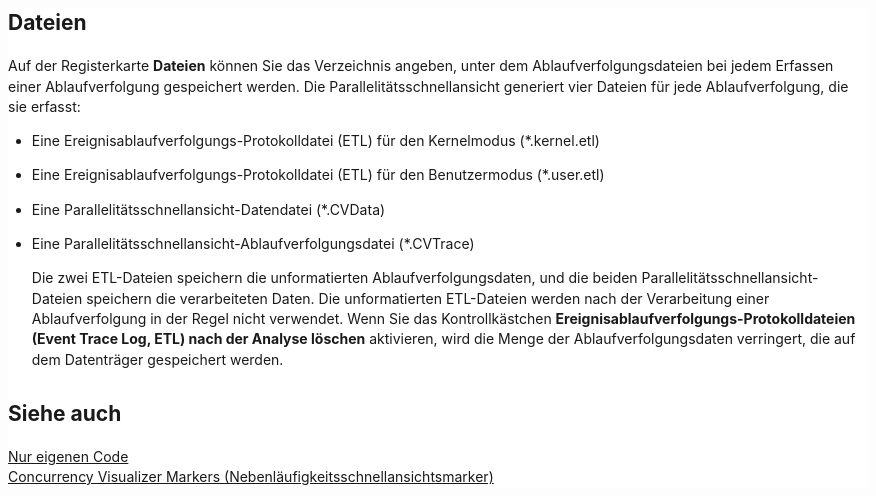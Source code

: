 ## <a name="files"></a>Dateien  
 Auf der Registerkarte **Dateien** können Sie das Verzeichnis angeben, unter dem Ablaufverfolgungsdateien bei jedem Erfassen einer Ablaufverfolgung gespeichert werden.  Die Parallelitätsschnellansicht generiert vier Dateien für jede Ablaufverfolgung, die sie erfasst:  
  
- Eine Ereignisablaufverfolgungs-Protokolldatei (ETL) für den Kernelmodus (*.kernel.etl)  
  
- Eine Ereignisablaufverfolgungs-Protokolldatei (ETL) für den Benutzermodus (*.user.etl)  
  
- Eine Parallelitätsschnellansicht-Datendatei (*.CVData)  
  
- Eine Parallelitätsschnellansicht-Ablaufverfolgungsdatei (*.CVTrace)  
  
  Die zwei ETL-Dateien speichern die unformatierten Ablaufverfolgungsdaten, und die beiden Parallelitätsschnellansicht-Dateien speichern die verarbeiteten Daten.  Die unformatierten ETL-Dateien werden nach der Verarbeitung einer Ablaufverfolgung in der Regel nicht verwendet.  Wenn Sie das Kontrollkästchen **Ereignisablaufverfolgungs-Protokolldateien (Event Trace Log, ETL) nach der Analyse löschen** aktivieren, wird die Menge der Ablaufverfolgungsdaten verringert, die auf dem Datenträger gespeichert werden.  
  
## <a name="see-also"></a>Siehe auch  
 [Nur eigenen Code](../profiling/just-my-code-threads-view.md)   
 [Concurrency Visualizer Markers (Nebenläufigkeitsschnellansichtsmarker)](../profiling/concurrency-visualizer-markers.md)
